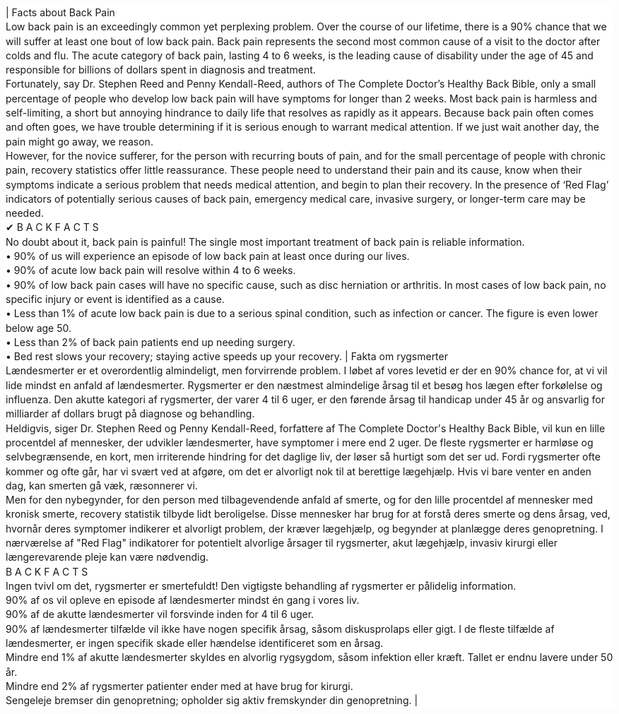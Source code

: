 | Facts about Back Pain<br/>Low back pain is an exceedingly common yet perplexing problem. Over the course of our lifetime, there is a 90% chance that we will suffer at least one bout of low back pain. Back pain represents the second most common cause of a visit to the doctor after colds and flu. The acute category of back pain, lasting 4 to 6 weeks, is the leading cause of disability under the age of 45 and responsible for billions of dollars spent in diagnosis and treatment.<br/>Fortunately, say Dr. Stephen Reed and Penny Kendall-Reed, authors of The Complete Doctor’s Healthy Back Bible, only a small percentage of people who develop low back pain will have symptoms for longer than 2 weeks. Most back pain is harmless and self-limiting, a short but annoying hindrance to daily life that resolves as rapidly as it appears. Because back pain often comes and often goes, we have trouble determining if it is serious enough to warrant medical attention. If we just wait another day, the pain might go away, we reason.<br/>However, for the novice sufferer, for the person with recurring bouts of pain, and for the small percentage of people with chronic pain, recovery statistics offer little reassurance. These people need to understand their pain and its cause, know when their symptoms indicate a serious problem that needs medical attention, and begin to plan their recovery. In the presence of ‘Red Flag’ indicators of potentially serious causes of back pain, emergency medical care, invasive surgery, or longer-term care may be needed.<br/>✔ B A C K F A C T S<br/>No doubt about it, back pain is painful! The single most important treatment of back pain is reliable information.<br/>• 90% of us will experience an episode of low back pain at least once during our lives.<br/>• 90% of acute low back pain will resolve within 4 to 6 weeks.<br/>• 90% of low back pain cases will have no specific cause, such as disc herniation or arthritis. In most cases of low back pain, no specific injury or event is identified as a cause.<br/>• Less than 1% of acute low back pain is due to a serious spinal condition, such as infection or cancer. The figure is even lower below age 50.<br/>• Less than 2% of back pain patients end up needing surgery.<br/>• Bed rest slows your recovery; staying active speeds up your recovery. | Fakta om rygsmerter<br/>Lændesmerter er et overordentlig almindeligt, men forvirrende problem. I løbet af vores levetid er der en 90% chance for, at vi vil lide mindst en anfald af lændesmerter. Rygsmerter er den næstmest almindelige årsag til et besøg hos lægen efter forkølelse og influenza. Den akutte kategori af rygsmerter, der varer 4 til 6 uger, er den førende årsag til handicap under 45 år og ansvarlig for milliarder af dollars brugt på diagnose og behandling.<br/>Heldigvis, siger Dr. Stephen Reed og Penny Kendall-Reed, forfattere af The Complete Doctor's Healthy Back Bible, vil kun en lille procentdel af mennesker, der udvikler lændesmerter, have symptomer i mere end 2 uger. De fleste rygsmerter er harmløse og selvbegrænsende, en kort, men irriterende hindring for det daglige liv, der løser så hurtigt som det ser ud. Fordi rygsmerter ofte kommer og ofte går, har vi svært ved at afgøre, om det er alvorligt nok til at berettige lægehjælp. Hvis vi bare venter en anden dag, kan smerten gå væk, ræsonnerer vi.<br/>Men for den nybegynder, for den person med tilbagevendende anfald af smerte, og for den lille procentdel af mennesker med kronisk smerte, recovery statistik tilbyde lidt beroligelse. Disse mennesker har brug for at forstå deres smerte og dens årsag, ved, hvornår deres symptomer indikerer et alvorligt problem, der kræver lægehjælp, og begynder at planlægge deres genopretning. I nærværelse af "Red Flag" indikatorer for potentielt alvorlige årsager til rygsmerter, akut lægehjælp, invasiv kirurgi eller længerevarende pleje kan være nødvendig.<br/>B A C K F A C T S<br/>Ingen tvivl om det, rygsmerter er smertefuldt! Den vigtigste behandling af rygsmerter er pålidelig information.<br/>90% af os vil opleve en episode af lændesmerter mindst én gang i vores liv.<br/>90% af de akutte lændesmerter vil forsvinde inden for 4 til 6 uger.<br/>90% af lændesmerter tilfælde vil ikke have nogen specifik årsag, såsom diskusprolaps eller gigt. I de fleste tilfælde af lændesmerter, er ingen specifik skade eller hændelse identificeret som en årsag.<br/>Mindre end 1% af akutte lændesmerter skyldes en alvorlig rygsygdom, såsom infektion eller kræft. Tallet er endnu lavere under 50 år.<br/>Mindre end 2% af rygsmerter patienter ender med at have brug for kirurgi.<br/>Sengeleje bremser din genopretning; opholder sig aktiv fremskynder din genopretning. |